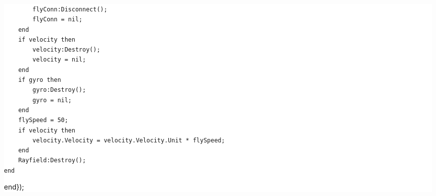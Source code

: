 			flyConn:Disconnect();
			flyConn = nil;
		end
		if velocity then
			velocity:Destroy();
			velocity = nil;
		end
		if gyro then
			gyro:Destroy();
			gyro = nil;
		end
		flySpeed = 50;
		if velocity then
			velocity.Velocity = velocity.Velocity.Unit * flySpeed;
		end
		Rayfield:Destroy();
	end
end});
